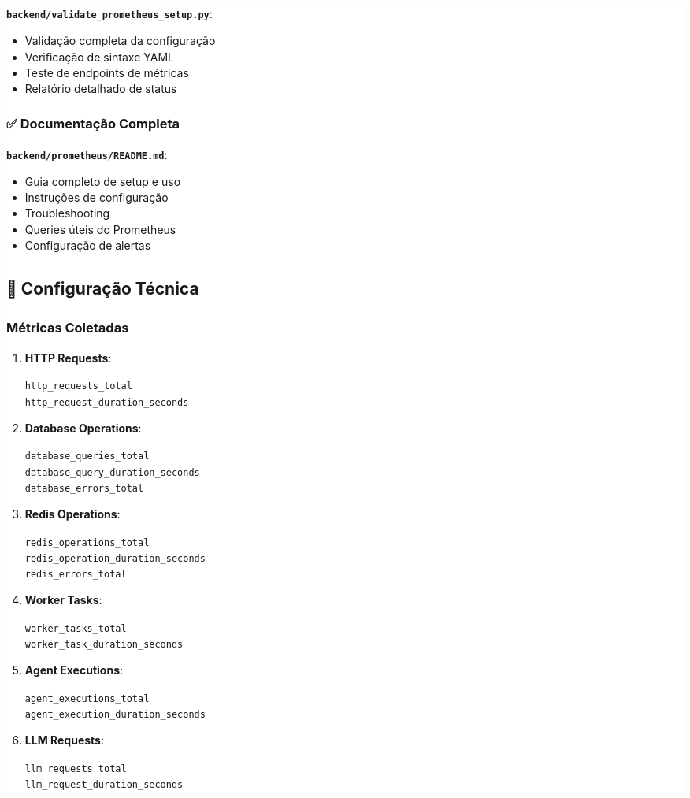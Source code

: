 **`backend/validate_prometheus_setup.py`**:
- Validação completa da configuração
- Verificação de sintaxe YAML
- Teste de endpoints de métricas
- Relatório detalhado de status

### ✅ Documentação Completa

**`backend/prometheus/README.md`**:
- Guia completo de setup e uso
- Instruções de configuração
- Troubleshooting
- Queries úteis do Prometheus
- Configuração de alertas

## 🔧 Configuração Técnica

### Métricas Coletadas

1. **HTTP Requests**:
   ```
   http_requests_total
   http_request_duration_seconds
   ```

2. **Database Operations**:
   ```
   database_queries_total
   database_query_duration_seconds
   database_errors_total
   ```

3. **Redis Operations**:
   ```
   redis_operations_total
   redis_operation_duration_seconds
   redis_errors_total
   ```

4. **Worker Tasks**:
   ```
   worker_tasks_total
   worker_task_duration_seconds
   ```

5. **Agent Executions**:
   ```
   agent_executions_total
   agent_execution_duration_seconds
   ```

6. **LLM Requests**:
   ```
   llm_requests_total
   llm_request_duration_seconds
   ```
